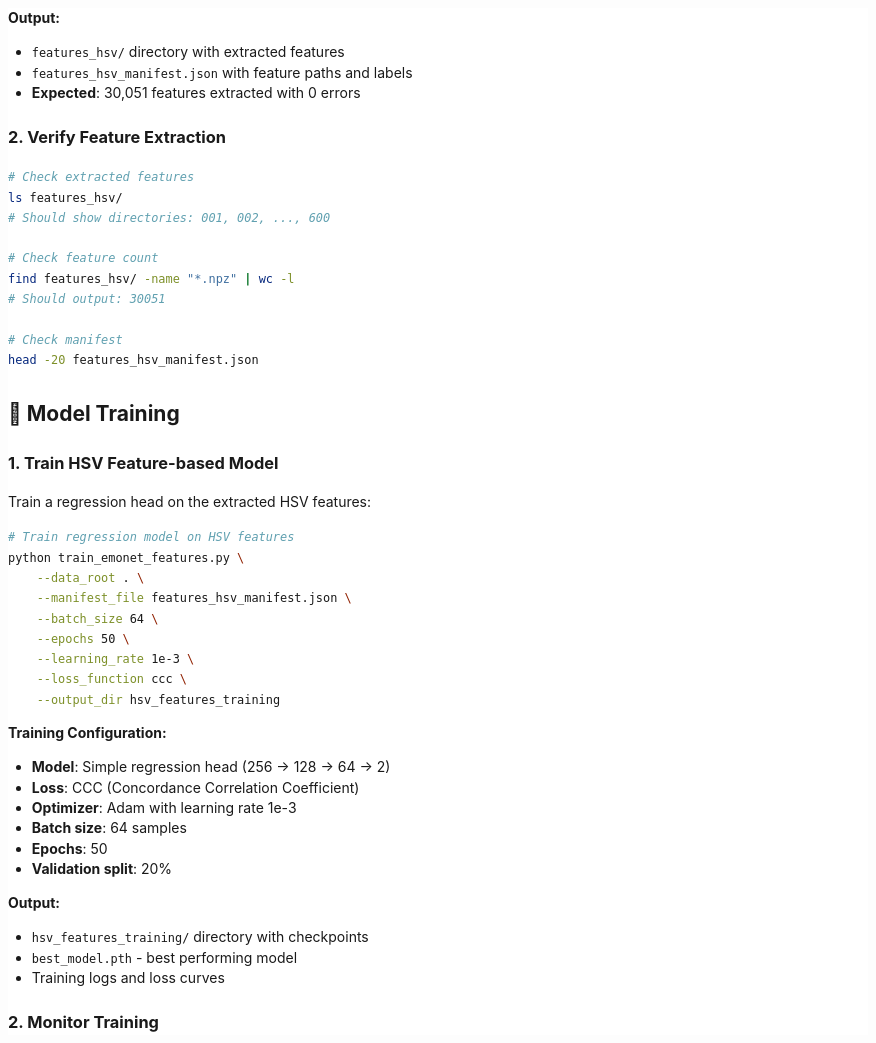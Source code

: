**Output:**
- `features_hsv/` directory with extracted features
- `features_hsv_manifest.json` with feature paths and labels
- **Expected**: 30,051 features extracted with 0 errors

### 2. Verify Feature Extraction

```bash
# Check extracted features
ls features_hsv/
# Should show directories: 001, 002, ..., 600

# Check feature count
find features_hsv/ -name "*.npz" | wc -l
# Should output: 30051

# Check manifest
head -20 features_hsv_manifest.json
```

## 🧠 Model Training

### 1. Train HSV Feature-based Model

Train a regression head on the extracted HSV features:

```bash
# Train regression model on HSV features
python train_emonet_features.py \
    --data_root . \
    --manifest_file features_hsv_manifest.json \
    --batch_size 64 \
    --epochs 50 \
    --learning_rate 1e-3 \
    --loss_function ccc \
    --output_dir hsv_features_training
```

**Training Configuration:**
- **Model**: Simple regression head (256 → 128 → 64 → 2)
- **Loss**: CCC (Concordance Correlation Coefficient)
- **Optimizer**: Adam with learning rate 1e-3
- **Batch size**: 64 samples
- **Epochs**: 50
- **Validation split**: 20%

**Output:**
- `hsv_features_training/` directory with checkpoints
- `best_model.pth` - best performing model
- Training logs and loss curves

### 2. Monitor Training
